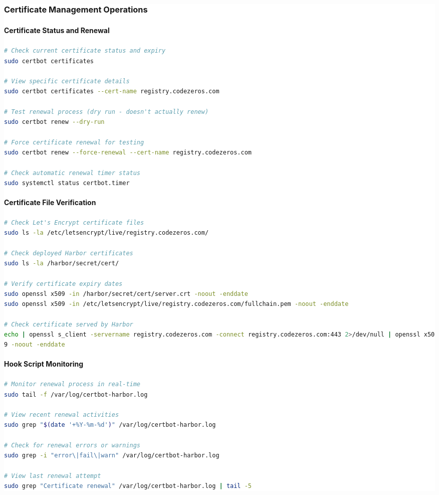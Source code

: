 ### Certificate Management Operations

#### Certificate Status and Renewal
```bash
# Check current certificate status and expiry
sudo certbot certificates

# View specific certificate details
sudo certbot certificates --cert-name registry.codezeros.com

# Test renewal process (dry run - doesn't actually renew)
sudo certbot renew --dry-run

# Force certificate renewal for testing
sudo certbot renew --force-renewal --cert-name registry.codezeros.com

# Check automatic renewal timer status
sudo systemctl status certbot.timer
```

#### Certificate File Verification
```bash
# Check Let's Encrypt certificate files
sudo ls -la /etc/letsencrypt/live/registry.codezeros.com/

# Check deployed Harbor certificates
sudo ls -la /harbor/secret/cert/

# Verify certificate expiry dates
sudo openssl x509 -in /harbor/secret/cert/server.crt -noout -enddate
sudo openssl x509 -in /etc/letsencrypt/live/registry.codezeros.com/fullchain.pem -noout -enddate

# Check certificate served by Harbor
echo | openssl s_client -servername registry.codezeros.com -connect registry.codezeros.com:443 2>/dev/null | openssl x509 -noout -enddate
```

#### Hook Script Monitoring
```bash
# Monitor renewal process in real-time
sudo tail -f /var/log/certbot-harbor.log

# View recent renewal activities
sudo grep "$(date '+%Y-%m-%d')" /var/log/certbot-harbor.log

# Check for renewal errors or warnings
sudo grep -i "error\|fail\|warn" /var/log/certbot-harbor.log

# View last renewal attempt
sudo grep "Certificate renewal" /var/log/certbot-harbor.log | tail -5
```
